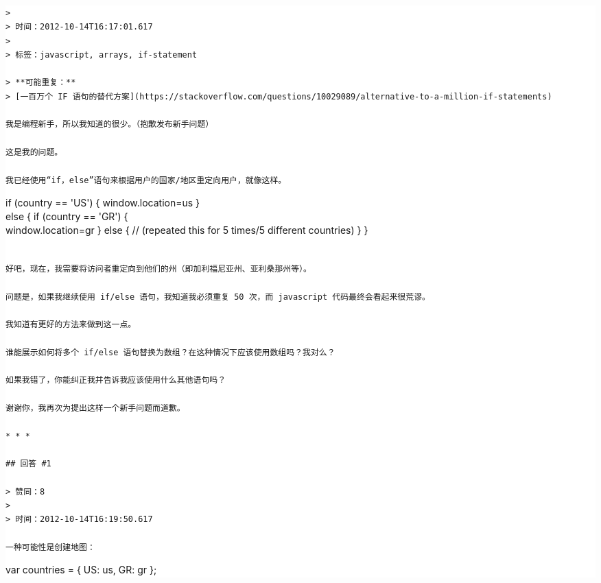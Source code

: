 ```
> 
> 时间：2012-10-14T16:17:01.617
> 
> 标签：javascript, arrays, if-statement

> **可能重复：**
> [一百万个 IF 语句的替代方案](https://stackoverflow.com/questions/10029089/alternative-to-a-million-if-statements)

我是编程新手，所以我知道的很少。（抱歉发布新手问题）

这是我的问题。

我已经使用“if，else”语句来根据用户的国家/地区重定向用户，就像这样。

```
if (country == 'US') {
  window.location=us
}  
else {
  if (country == 'GR') {  
    window.location=gr
  }
  else {
    // (repeated this for 5 times/5 different countries)
  }
} 
```

好吧，现在，我需要将访问者重定向到他们的州（即加利福尼亚州、亚利桑那州等）。

问题是，如果我继续使用 if/else 语句，我知道我必须重复 50 次，而 javascript 代码最终会看起来很荒谬。

我知道有更好的方法来做到这一点。

谁能展示如何将多个 if/else 语句替换为数组？在这种情况下应该使用数组吗？我对么？

如果我错了，你能纠正我并告诉我应该使用什么其他语句吗？

谢谢你，我再次为提出这样一个新手问题而道歉。

* * *

## 回答 #1

> 赞同：8
> 
> 时间：2012-10-14T16:19:50.617

一种可能性是创建地图：

```
var countries = {
    US: us,
    GR: gr
};
